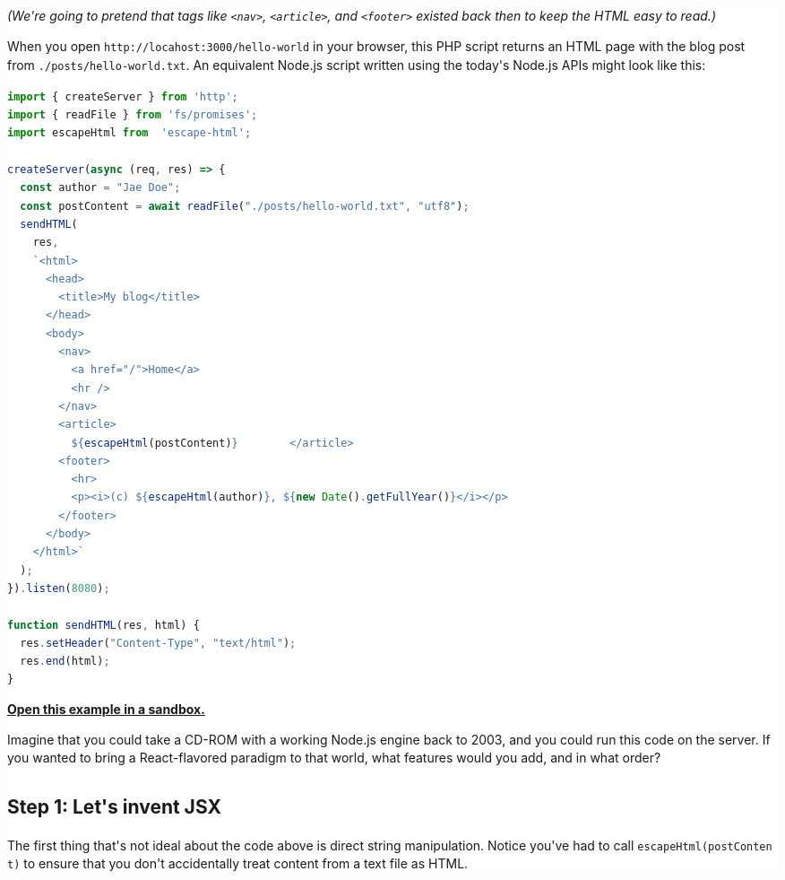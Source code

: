 *(We're going to pretend that tags like `<nav>`, `<article>`, and `<footer>` existed back then to keep the HTML easy to read.)*

When you open `http://locahost:3000/hello-world` in your browser, this PHP script returns an HTML page with the blog post from `./posts/hello-world.txt`. An equivalent Node.js script written using the today's Node.js APIs might look like this:

```jsx
import { createServer } from 'http';
import { readFile } from 'fs/promises';
import escapeHtml from  'escape-html';

createServer(async (req, res) => {
  const author = "Jae Doe";
  const postContent = await readFile("./posts/hello-world.txt", "utf8");
  sendHTML(
    res,
    `<html>
      <head>
        <title>My blog</title>
      </head>
      <body>
        <nav>
          <a href="/">Home</a>
          <hr />
        </nav>
        <article>
          ${escapeHtml(postContent)}        </article>
        <footer>
          <hr>
          <p><i>(c) ${escapeHtml(author)}, ${new Date().getFullYear()}</i></p>
        </footer>
      </body>
    </html>`
  );
}).listen(8080);

function sendHTML(res, html) {
  res.setHeader("Content-Type", "text/html");
  res.end(html);
}
```

**[Open this example in a sandbox.](https://codesandbox.io/p/sandbox/nostalgic-platform-kvog0r?file=%2Fserver.js)**

Imagine that you could take a CD-ROM with a working Node.js engine back to 2003, and you could run this code on the server. If you wanted to bring a React-flavored paradigm to that world, what features would you add, and in what order?

## Step 1: Let's invent JSX

The first thing that's not ideal about the code above is direct string manipulation. Notice you've had to call `escapeHtml(postContent)` to ensure that you don't accidentally treat content from a text file as HTML.
